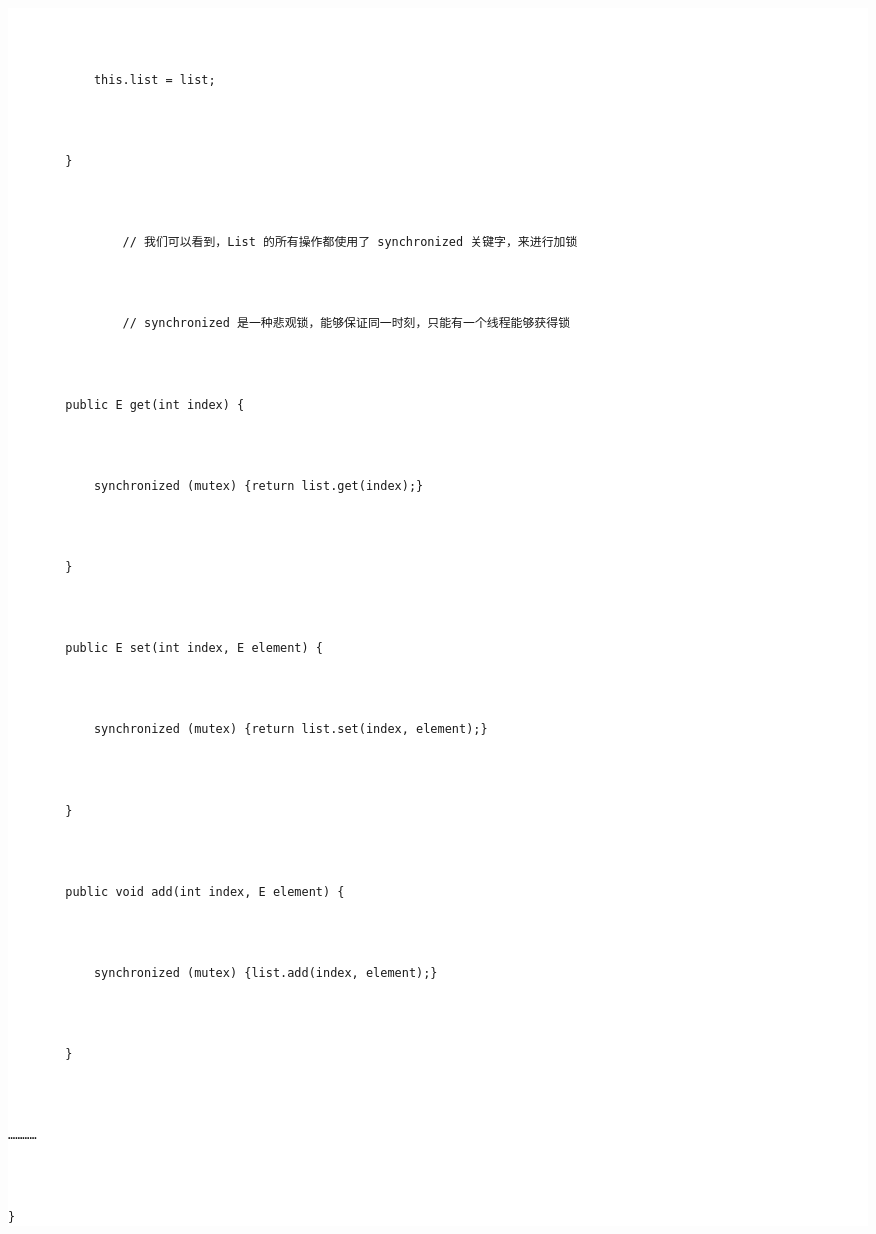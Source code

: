 ```



            this.list = list;



        }



				// 我们可以看到，List 的所有操作都使用了 synchronized 关键字，来进行加锁



				// synchronized 是一种悲观锁，能够保证同一时刻，只能有一个线程能够获得锁



        public E get(int index) {



            synchronized (mutex) {return list.get(index);}



        }



        public E set(int index, E element) {



            synchronized (mutex) {return list.set(index, element);}



        }



        public void add(int index, E element) {



            synchronized (mutex) {list.add(index, element);}



        }



…………



}      
```

